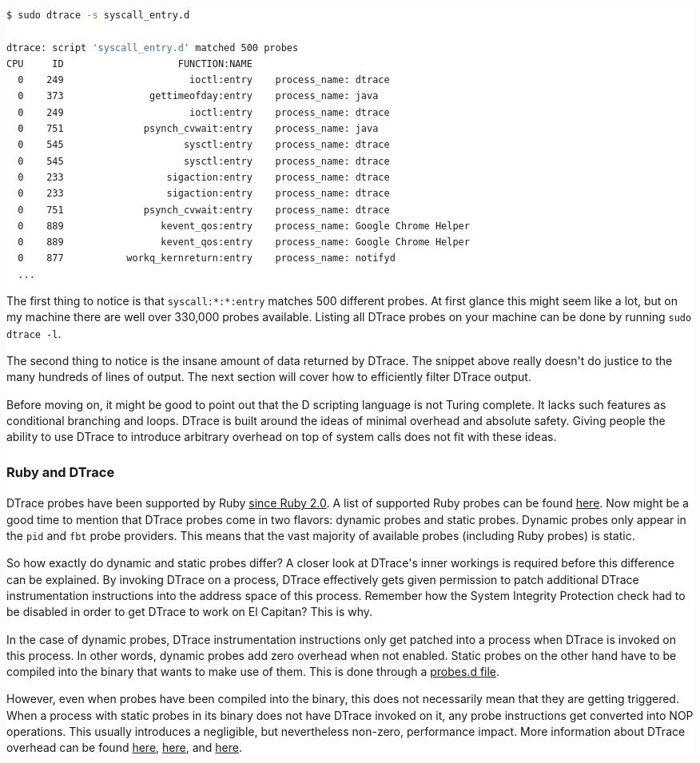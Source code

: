 ```bash
$ sudo dtrace -s syscall_entry.d

dtrace: script 'syscall_entry.d' matched 500 probes
CPU     ID                    FUNCTION:NAME
  0    249                      ioctl:entry    process_name: dtrace
  0    373               gettimeofday:entry    process_name: java
  0    249                      ioctl:entry    process_name: dtrace
  0    751              psynch_cvwait:entry    process_name: java
  0    545                     sysctl:entry    process_name: dtrace
  0    545                     sysctl:entry    process_name: dtrace
  0    233                  sigaction:entry    process_name: dtrace
  0    233                  sigaction:entry    process_name: dtrace
  0    751              psynch_cvwait:entry    process_name: dtrace
  0    889                 kevent_qos:entry    process_name: Google Chrome Helper
  0    889                 kevent_qos:entry    process_name: Google Chrome Helper
  0    877           workq_kernreturn:entry    process_name: notifyd
  ...
```

The first thing to notice is that `syscall:*:*:entry` matches 500 different probes. At first glance this might seem like a lot, but on my machine there are well over 330,000 probes available. Listing all DTrace probes on your machine can be done by running `sudo dtrace -l`.

The second thing to notice is the insane amount of data returned by DTrace. The snippet above really doesn't do justice to the many hundreds of lines of output. The next section will cover how to efficiently filter DTrace output.

Before moving on, it might be good to point out that the D scripting language is not Turing complete. It lacks such features as conditional branching and loops. DTrace is built around the ideas of minimal overhead and absolute safety. Giving people the ability to use DTrace to introduce arbitrary overhead on top of system calls does not fit with these ideas.

### Ruby and DTrace

DTrace probes have been supported by Ruby [since Ruby 2.0](https://tenderlovemaking.com/2011/12/05/profiling-rails-startup-with-dtrace.html). A list of supported Ruby probes can be found [here](http://ruby-doc.org/core-2.2.3/doc/dtrace_probes_rdoc.html). Now might be a good time to mention that DTrace probes come in two flavors: dynamic probes and static probes. Dynamic probes only appear in the `pid` and `fbt` probe providers. This means that the vast majority of available probes (including Ruby probes) is static.

So how exactly do dynamic and static probes differ? A closer look at DTrace's inner workings is required before this difference can be explained. By invoking DTrace on a process, DTrace effectively gets given permission to patch additional DTrace instrumentation instructions into the address space of this process. Remember how the System Integrity Protection check had to be disabled in order to get DTrace to work on El Capitan? This is why.

In the case of dynamic probes, DTrace instrumentation instructions only get patched into a process when DTrace is invoked on this process. In other words, dynamic probes add zero overhead when not enabled. Static probes on the other hand have to be compiled into the binary that wants to make use of them. This is done through a [probes.d file](https://github.com/ruby/ruby/blob/trunk/probes.d).

However, even when probes have been compiled into the binary, this does not necessarily mean that they are getting triggered. When a process with static probes in its binary does not have DTrace invoked on it, any probe instructions get converted into NOP operations.
This usually introduces a negligible, but nevertheless non-zero, performance impact. More information about DTrace overhead can be found [here](http://dtrace.org/blogs/brendan/2011/02/18/dtrace-pid-provider-overhead/), [here](http://www.solarisinternals.com/wiki/index.php/DTrace_Topics_Overhead#Dynamic_Probes), and [here](http://www.solarisinternals.com/wiki/index.php/DTrace_Topics_Overhead#Static_Probes).
